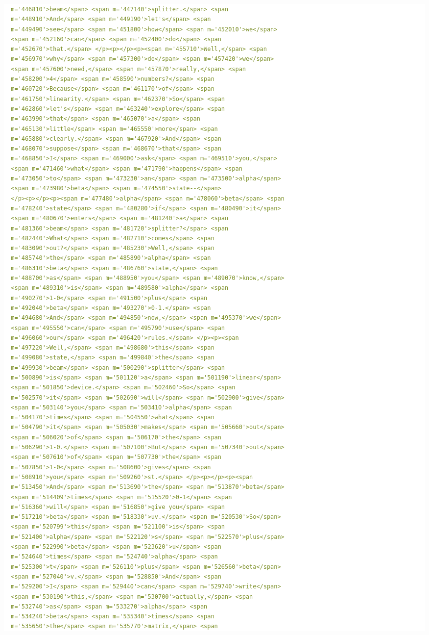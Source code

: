 ```yaml
  m='446810'>beam</span> <span m='447140'>splitter.</span> <span
  m='448910'>And</span> <span m='449190'>let's</span> <span
  m='449490'>see</span> <span m='451800'>how</span> <span m='452010'>we</span>
  <span m='452160'>can</span> <span m='452400'>do</span> <span
  m='452670'>that.</span> </p><p></p><p><span m='455710'>Well,</span> <span
  m='456970'>why</span> <span m='457300'>do</span> <span m='457420'>we</span>
  <span m='457600'>need,</span> <span m='457870'>really,</span> <span
  m='458200'>4</span> <span m='458590'>numbers?</span> <span
  m='460720'>Because</span> <span m='461170'>of</span> <span
  m='461750'>linearity.</span> <span m='462370'>So</span> <span
  m='462860'>let's</span> <span m='463240'>explore</span> <span
  m='463990'>that</span> <span m='465070'>a</span> <span
  m='465130'>little</span> <span m='465550'>more</span> <span
  m='465880'>clearly.</span> <span m='467920'>And</span> <span
  m='468070'>suppose</span> <span m='468670'>that</span> <span
  m='468850'>I</span> <span m='469000'>ask</span> <span m='469510'>you,</span>
  <span m='471460'>what</span> <span m='471790'>happens</span> <span
  m='473050'>to</span> <span m='473230'>an</span> <span m='473500'>alpha</span>
  <span m='473980'>beta</span> <span m='474550'>state--</span>
  </p><p></p><p><span m='477480'>alpha</span> <span m='478060'>beta</span> <span
  m='478240'>state</span> <span m='480280'>if</span> <span m='480490'>it</span>
  <span m='480670'>enters</span> <span m='481240'>a</span> <span
  m='481360'>beam</span> <span m='481720'>splitter?</span> <span
  m='482440'>What</span> <span m='482710'>comes</span> <span
  m='483090'>out?</span> <span m='485230'>Well,</span> <span
  m='485740'>the</span> <span m='485890'>alpha</span> <span
  m='486310'>beta</span> <span m='486760'>state,</span> <span
  m='488700'>as</span> <span m='488950'>you</span> <span m='489070'>know,</span>
  <span m='489310'>is</span> <span m='489580'>alpha</span> <span
  m='490270'>1-0</span> <span m='491500'>plus</span> <span
  m='492040'>beta</span> <span m='493270'>0-1.</span> <span
  m='494680'>And</span> <span m='494850'>now,</span> <span m='495370'>we</span>
  <span m='495550'>can</span> <span m='495790'>use</span> <span
  m='496060'>our</span> <span m='496420'>rules.</span> </p><p><span
  m='497220'>Well,</span> <span m='498680'>this</span> <span
  m='499080'>state,</span> <span m='499840'>the</span> <span
  m='499930'>beam</span> <span m='500290'>splitter</span> <span
  m='500890'>is</span> <span m='501120'>a</span> <span m='501190'>linear</span>
  <span m='501850'>device.</span> <span m='502460'>So</span> <span
  m='502570'>it</span> <span m='502690'>will</span> <span m='502900'>give</span>
  <span m='503140'>you</span> <span m='503410'>alpha</span> <span
  m='504170'>times</span> <span m='504550'>what</span> <span
  m='504790'>it</span> <span m='505030'>makes</span> <span m='505660'>out</span>
  <span m='506020'>of</span> <span m='506170'>the</span> <span
  m='506290'>1-0.</span> <span m='507100'>But</span> <span m='507340'>out</span>
  <span m='507610'>of</span> <span m='507730'>the</span> <span
  m='507850'>1-0</span> <span m='508600'>gives</span> <span
  m='508910'>you</span> <span m='509260'>st.</span> </p><p></p><p><span
  m='513450'>And</span> <span m='513690'>the</span> <span m='513870'>beta</span>
  <span m='514409'>times</span> <span m='515520'>0-1</span> <span
  m='516360'>will</span> <span m='516850'>give you</span> <span
  m='517210'>beta</span> <span m='518330'>uv.</span> <span m='520530'>So</span>
  <span m='520799'>this</span> <span m='521100'>is</span> <span
  m='521400'>alpha</span> <span m='522120'>s</span> <span m='522570'>plus</span>
  <span m='522990'>beta</span> <span m='523620'>u</span> <span
  m='524640'>times</span> <span m='524740'>alpha</span> <span
  m='525300'>t</span> <span m='526110'>plus</span> <span m='526560'>beta</span>
  <span m='527040'>v.</span> <span m='528850'>And</span> <span
  m='529200'>I</span> <span m='529440'>can</span> <span m='529740'>write</span>
  <span m='530190'>this,</span> <span m='530700'>actually,</span> <span
  m='532740'>as</span> <span m='533270'>alpha</span> <span
  m='534240'>beta</span> <span m='535340'>times</span> <span
  m='535650'>the</span> <span m='535770'>matrix,</span> <span
```